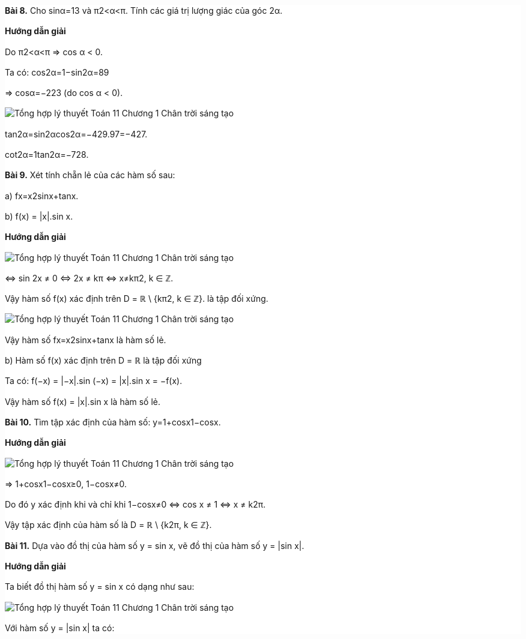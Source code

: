 **Bài 8.** Cho sinα=13 và π2<α<π. Tính các giá trị lượng giác của góc 2α.

**Hướng dẫn giải**

Do π2<α<π ⇒ cos α < 0\. 

Ta có: cos2α=1−sin2α=89

⇒ cosα=−223 (do cos α < 0).

![Tổng hợp lý thuyết Toán 11 Chương 1 Chân trời sáng tạo](https://vietjack.com/toan-11-ct/images/ly-thuyet-bai-on-tap-cuoi-chuong-1-30.PNG)

tan2α=sin2αcos2α=−429.97=−427.

cot2α=1tan2α=−728.

**Bài 9.** Xét tính chẵn lẻ của các hàm số sau:

a) fx=x2sinx+tanx.

b) f(x) = |x|.sin x.

**Hướng dẫn giải**

![Tổng hợp lý thuyết Toán 11 Chương 1 Chân trời sáng tạo](https://vietjack.com/toan-11-ct/images/ly-thuyet-bai-on-tap-cuoi-chuong-1-17.PNG)

⇔ sin 2x ≠ 0 ⇔ 2x ≠ kπ ⇔ x≠kπ2, k ∈ ℤ.

Vậy hàm số f(x) xác định trên D = ℝ \ {kπ2, k ∈ ℤ}. là tập đối xứng.

![Tổng hợp lý thuyết Toán 11 Chương 1 Chân trời sáng tạo](https://vietjack.com/toan-11-ct/images/ly-thuyet-bai-on-tap-cuoi-chuong-1-31.PNG)

Vậy hàm số fx=x2sinx+tanx là hàm số lẻ.

b) Hàm số f(x) xác định trên D = ℝ là tập đối xứng

Ta có: f(−x) = |−x|.sin (−x) = |x|.sin x = −f(x).

Vậy hàm số f(x) = |x|.sin x là hàm số lẻ.

**Bài 10.** Tìm tập xác định của hàm số: y=1+cosx1−cosx.

**Hướng dẫn giải**

![Tổng hợp lý thuyết Toán 11 Chương 1 Chân trời sáng tạo](https://vietjack.com/toan-11-ct/images/ly-thuyet-bai-on-tap-cuoi-chuong-1-18.PNG)

⇒ 1+cosx1−cosx≥0, 1−cosx≠0.

Do đó y xác định khi và chỉ khi 1−cosx≠0 ⇔ cos x ≠ 1 ⇔ x ≠ k2π.

Vậy tập xác định của hàm số là D = ℝ \ {k2π, k ∈ ℤ}.

**Bài 11.** Dựa vào đồ thị của hàm số y = sin x, vẽ đồ thị của hàm số y = |sin x|.

**Hướng dẫn giải**

Ta biết đồ thị hàm số y = sin x có dạng như sau:

![Tổng hợp lý thuyết Toán 11 Chương 1 Chân trời sáng tạo](https://vietjack.com/toan-11-ct/images/ly-thuyet-bai-on-tap-cuoi-chuong-1-19.PNG)

Với hàm số y = |sin x| ta có:
